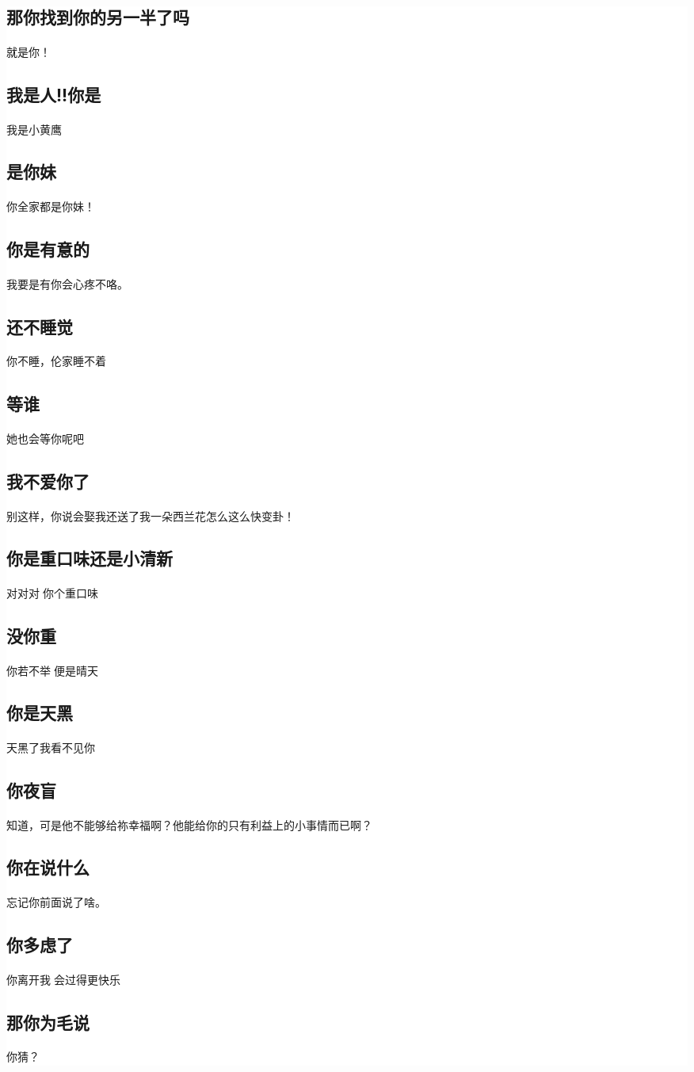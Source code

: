 ## 那你找到你的另一半了吗
就是你！

## 我是人!!你是
我是小黄鹰

## 是你妹
你全家都是你妹！

## 你是有意的
我要是有你会心疼不咯。

## 还不睡觉
你不睡，伦家睡不着

## 等谁
她也会等你呢吧

## 我不爱你了
别这样，你说会娶我还送了我一朵西兰花怎么这么快变卦！

## 你是重口味还是小清新
对对对 你个重口味

## 没你重
你若不举 便是晴天

## 你是天黑
天黑了我看不见你

## 你夜盲
知道，可是他不能够给祢幸福啊？他能给你的只有利益上的小事情而已啊？

## 你在说什么
忘记你前面说了啥。

## 你多虑了
你离开我 会过得更快乐

## 那你为毛说
你猜？
